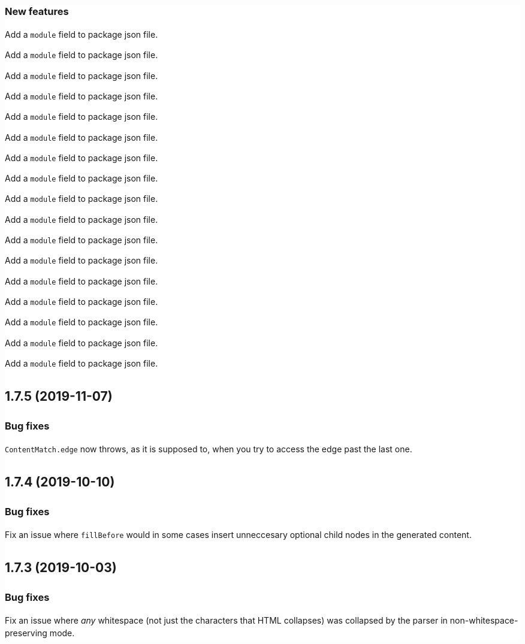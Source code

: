 ### New features

Add a `module` field to package json file.

Add a `module` field to package json file.

Add a `module` field to package json file.

Add a `module` field to package json file.

Add a `module` field to package json file.

Add a `module` field to package json file.

Add a `module` field to package json file.

Add a `module` field to package json file.

Add a `module` field to package json file.

Add a `module` field to package json file.

Add a `module` field to package json file.

Add a `module` field to package json file.

Add a `module` field to package json file.

Add a `module` field to package json file.

Add a `module` field to package json file.

Add a `module` field to package json file.

Add a `module` field to package json file.

## 1.7.5 (2019-11-07)

### Bug fixes

`ContentMatch.edge` now throws, as it is supposed to, when you try to access the edge past the last one.

## 1.7.4 (2019-10-10)

### Bug fixes

Fix an issue where `fillBefore` would in some cases insert unneccesary optional child nodes in the generated content.

## 1.7.3 (2019-10-03)

### Bug fixes

Fix an issue where _any_ whitespace (not just the characters that HTML collapses) was collapsed by the parser in non-whitespace-preserving mode.
